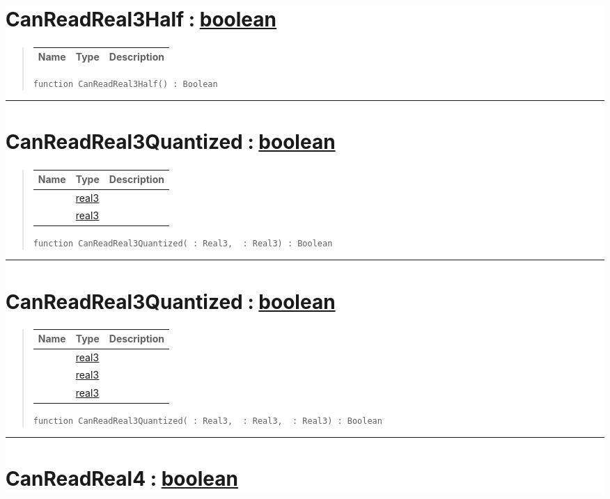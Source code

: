  #  CanReadReal3Half : [boolean](https://github.com/dragonCASTjosh/PlasmaDocs/blob/master/code_reference/lightning_base_types/boolean.markdown)

> 
> |Name|Type|Description|
> |---|---|---|
> ``` lang=cpp, name=Lightning
> function CanReadReal3Half() : Boolean
> ``` 


---  
 #  CanReadReal3Quantized : [boolean](https://github.com/dragonCASTjosh/PlasmaDocs/blob/master/code_reference/lightning_base_types/boolean.markdown)

> 
> |Name|Type|Description|
> |---|---|---|
> ||[real3](https://github.com/dragonCASTjosh/PlasmaDocs/blob/master/code_reference/lightning_base_types/real3.markdown)| |
> ||[real3](https://github.com/dragonCASTjosh/PlasmaDocs/blob/master/code_reference/lightning_base_types/real3.markdown)| |
> ``` lang=cpp, name=Lightning
> function CanReadReal3Quantized( : Real3,  : Real3) : Boolean
> ``` 


---  
 #  CanReadReal3Quantized : [boolean](https://github.com/dragonCASTjosh/PlasmaDocs/blob/master/code_reference/lightning_base_types/boolean.markdown)

> 
> |Name|Type|Description|
> |---|---|---|
> ||[real3](https://github.com/dragonCASTjosh/PlasmaDocs/blob/master/code_reference/lightning_base_types/real3.markdown)| |
> ||[real3](https://github.com/dragonCASTjosh/PlasmaDocs/blob/master/code_reference/lightning_base_types/real3.markdown)| |
> ||[real3](https://github.com/dragonCASTjosh/PlasmaDocs/blob/master/code_reference/lightning_base_types/real3.markdown)| |
> ``` lang=cpp, name=Lightning
> function CanReadReal3Quantized( : Real3,  : Real3,  : Real3) : Boolean
> ``` 


---  
 #  CanReadReal4 : [boolean](https://github.com/dragonCASTjosh/PlasmaDocs/blob/master/code_reference/lightning_base_types/boolean.markdown)
